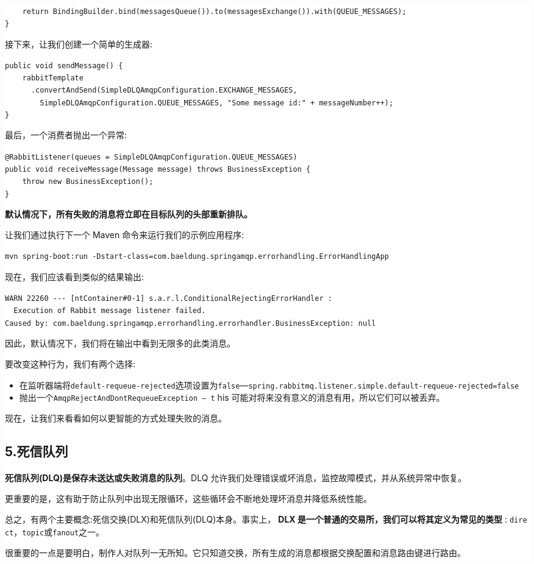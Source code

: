 ```
    return BindingBuilder.bind(messagesQueue()).to(messagesExchange()).with(QUEUE_MESSAGES);
}
```

接下来，让我们创建一个简单的生成器:

```
public void sendMessage() {
    rabbitTemplate
      .convertAndSend(SimpleDLQAmqpConfiguration.EXCHANGE_MESSAGES,
        SimpleDLQAmqpConfiguration.QUEUE_MESSAGES, "Some message id:" + messageNumber++);
}
```

最后，一个消费者抛出一个异常:

```
@RabbitListener(queues = SimpleDLQAmqpConfiguration.QUEUE_MESSAGES)
public void receiveMessage(Message message) throws BusinessException {
    throw new BusinessException();
}
```

**默认情况下，所有失败的消息将立即在目标队列的头部重新排队。**

让我们通过执行下一个 Maven 命令来运行我们的示例应用程序:

```
mvn spring-boot:run -Dstart-class=com.baeldung.springamqp.errorhandling.ErrorHandlingApp
```

现在，我们应该看到类似的结果输出:

```
WARN 22260 --- [ntContainer#0-1] s.a.r.l.ConditionalRejectingErrorHandler :
  Execution of Rabbit message listener failed.
Caused by: com.baeldung.springamqp.errorhandling.errorhandler.BusinessException: null
```

因此，默认情况下，我们将在输出中看到无限多的此类消息。

要改变这种行为，我们有两个选择:

*   在监听器端将`default-requeue-rejected`选项设置为`false`—`spring.rabbitmq.listener.simple.default-requeue-rejected=false`
*   抛出一个`AmqpRejectAndDontRequeueException – t` his 可能对将来没有意义的消息有用，所以它们可以被丢弃。

现在，让我们来看看如何以更智能的方式处理失败的消息。

## 5.死信队列

**死信队列(DLQ)是保存未送达或失败消息的队列**。DLQ 允许我们处理错误或坏消息，监控故障模式，并从系统异常中恢复。

更重要的是，这有助于防止队列中出现无限循环，这些循环会不断地处理坏消息并降低系统性能。

总之，有两个主要概念:死信交换(DLX)和死信队列(DLQ)本身。事实上， **DLX 是一个普通的交易所，我们可以将其定义为常见的类型** : `direct`，`topic`或`fanout`之一。

很重要的一点是要明白，制作人对队列一无所知。它只知道交换，所有生成的消息都根据交换配置和消息路由键进行路由。
